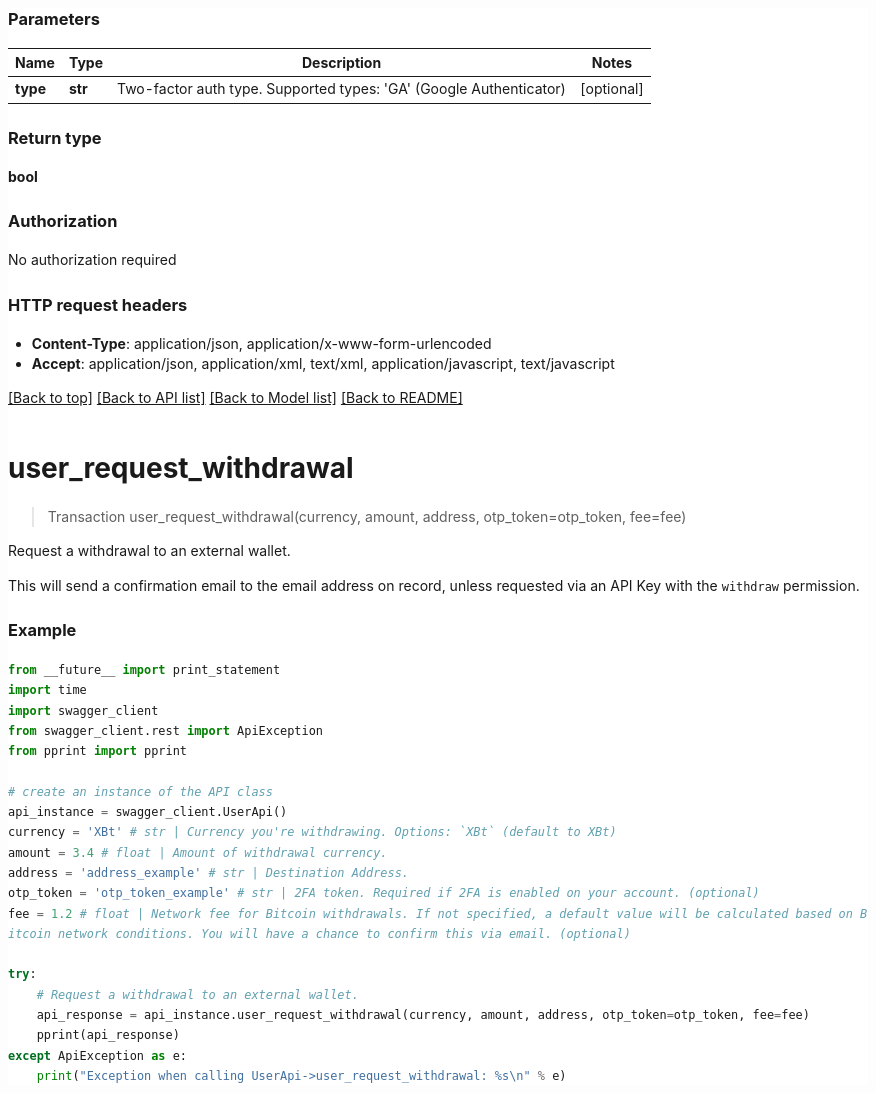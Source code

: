 ### Parameters

Name | Type | Description  | Notes
------------- | ------------- | ------------- | -------------
 **type** | **str**| Two-factor auth type. Supported types: &#39;GA&#39; (Google Authenticator) | [optional] 

### Return type

**bool**

### Authorization

No authorization required

### HTTP request headers

 - **Content-Type**: application/json, application/x-www-form-urlencoded
 - **Accept**: application/json, application/xml, text/xml, application/javascript, text/javascript

[[Back to top]](#) [[Back to API list]](../README.md#documentation-for-api-endpoints) [[Back to Model list]](../README.md#documentation-for-models) [[Back to README]](../README.md)

# **user_request_withdrawal**
> Transaction user_request_withdrawal(currency, amount, address, otp_token=otp_token, fee=fee)

Request a withdrawal to an external wallet.

This will send a confirmation email to the email address on record, unless requested via an API Key with the `withdraw` permission.

### Example 
```python
from __future__ import print_statement
import time
import swagger_client
from swagger_client.rest import ApiException
from pprint import pprint

# create an instance of the API class
api_instance = swagger_client.UserApi()
currency = 'XBt' # str | Currency you're withdrawing. Options: `XBt` (default to XBt)
amount = 3.4 # float | Amount of withdrawal currency.
address = 'address_example' # str | Destination Address.
otp_token = 'otp_token_example' # str | 2FA token. Required if 2FA is enabled on your account. (optional)
fee = 1.2 # float | Network fee for Bitcoin withdrawals. If not specified, a default value will be calculated based on Bitcoin network conditions. You will have a chance to confirm this via email. (optional)

try: 
    # Request a withdrawal to an external wallet.
    api_response = api_instance.user_request_withdrawal(currency, amount, address, otp_token=otp_token, fee=fee)
    pprint(api_response)
except ApiException as e:
    print("Exception when calling UserApi->user_request_withdrawal: %s\n" % e)
```
